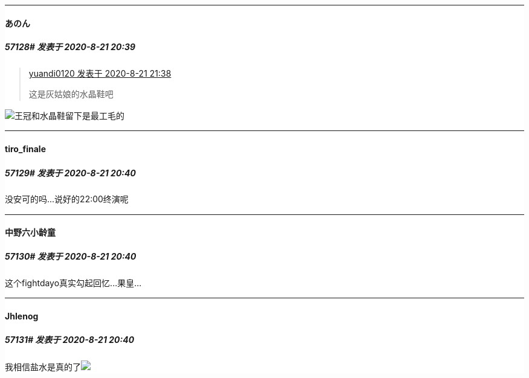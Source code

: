 





-----

####  あのん  
##### 57128#       发表于 2020-8-21 20:39



<blockquote><a href="httphttps://bbs.saraba1st.com/2b/forum.php?mod=redirect&amp;goto=findpost&amp;pid=48510018&amp;ptid=1941579" target="_blank">yuandi0120 发表于 2020-8-21 21:38</a>

这是灰姑娘的水晶鞋吧</blockquote>
<img src="https://static.saraba1st.com/image/smiley/face2017/138.png" referrerpolicy="no-referrer">王冠和水晶鞋留下是最工毛的







-----

####  tiro_finale  
##### 57129#       发表于 2020-8-21 20:40




没安可的吗...说好的22:00终演呢







-----

####  中野六小龄童  
##### 57130#       发表于 2020-8-21 20:40




这个fightdayo真实勾起回忆...果皇...







-----

####  JhIenog  
##### 57131#       发表于 2020-8-21 20:40




我相信盐水是真的了<img src="https://static.saraba1st.com/image/smiley/face2017/138.png" referrerpolicy="no-referrer">


